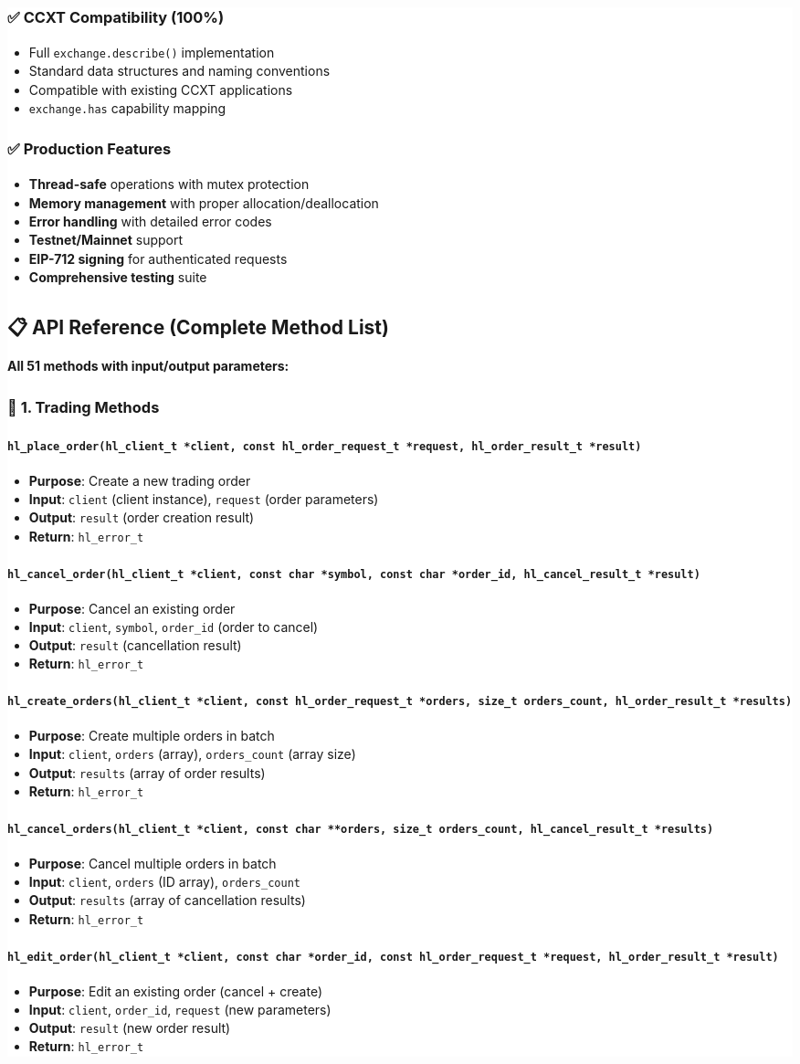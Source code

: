### ✅ **CCXT Compatibility (100%)**
- Full `exchange.describe()` implementation
- Standard data structures and naming conventions
- Compatible with existing CCXT applications
- `exchange.has` capability mapping

### ✅ **Production Features**
- **Thread-safe** operations with mutex protection
- **Memory management** with proper allocation/deallocation
- **Error handling** with detailed error codes
- **Testnet/Mainnet** support
- **EIP-712 signing** for authenticated requests
- **Comprehensive testing** suite

## 📋 **API Reference (Complete Method List)**

**All 51 methods with input/output parameters:**

### 🎯 **1. Trading Methods**

#### `hl_place_order(hl_client_t *client, const hl_order_request_t *request, hl_order_result_t *result)`
- **Purpose**: Create a new trading order
- **Input**: `client` (client instance), `request` (order parameters)
- **Output**: `result` (order creation result)
- **Return**: `hl_error_t`

#### `hl_cancel_order(hl_client_t *client, const char *symbol, const char *order_id, hl_cancel_result_t *result)`
- **Purpose**: Cancel an existing order
- **Input**: `client`, `symbol`, `order_id` (order to cancel)
- **Output**: `result` (cancellation result)
- **Return**: `hl_error_t`

#### `hl_create_orders(hl_client_t *client, const hl_order_request_t *orders, size_t orders_count, hl_order_result_t *results)`
- **Purpose**: Create multiple orders in batch
- **Input**: `client`, `orders` (array), `orders_count` (array size)
- **Output**: `results` (array of order results)
- **Return**: `hl_error_t`

#### `hl_cancel_orders(hl_client_t *client, const char **orders, size_t orders_count, hl_cancel_result_t *results)`
- **Purpose**: Cancel multiple orders in batch
- **Input**: `client`, `orders` (ID array), `orders_count`
- **Output**: `results` (array of cancellation results)
- **Return**: `hl_error_t`

#### `hl_edit_order(hl_client_t *client, const char *order_id, const hl_order_request_t *request, hl_order_result_t *result)`
- **Purpose**: Edit an existing order (cancel + create)
- **Input**: `client`, `order_id`, `request` (new parameters)
- **Output**: `result` (new order result)
- **Return**: `hl_error_t`
